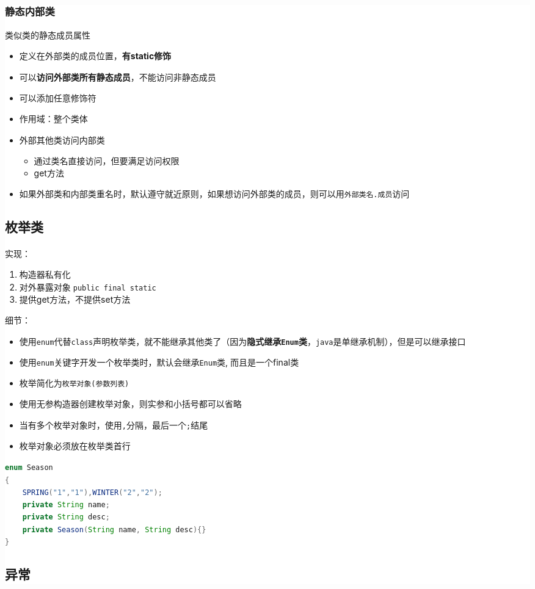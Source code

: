### 静态内部类

类似类的静态成员属性

* 定义在外部类的成员位置，**有static修饰**
* 可以**访问外部类所有静态成员**，不能访问非静态成员
* 可以添加任意修饰符
* 作用域：整个类体
* 外部其他类访问内部类
  * 通过类名直接访问，但要满足访问权限
  * get方法

* 如果外部类和内部类重名时，默认遵守就近原则，如果想访问外部类的成员，则可以用`外部类名.成员`访问



## 枚举类

实现：

1. 构造器私有化
2. 对外暴露对象 `public final static `
3. 提供get方法，不提供set方法

细节：

* 使用`enum`代替`class`声明枚举类，就不能继承其他类了（因为**隐式继承`Enum`类**，`java`是单继承机制），但是可以继承接口

* 使用`enum`关键字开发一个枚举类时，默认会继承`Enum`类, 而且是一个final类
* 枚举简化为`枚举对象(参数列表)`
* 使用无参构造器创建枚举对象，则实参和小括号都可以省略
* 当有多个枚举对象时，使用`,`分隔，最后一个`;`结尾
* 枚举对象必须放在枚举类首行

```java
enum Season 
{ 
    SPRING("1","1"),WINTER("2","2"); 
    private String name;
    private String desc;
    private Season(String name, String desc){}
} 
```



## 异常
